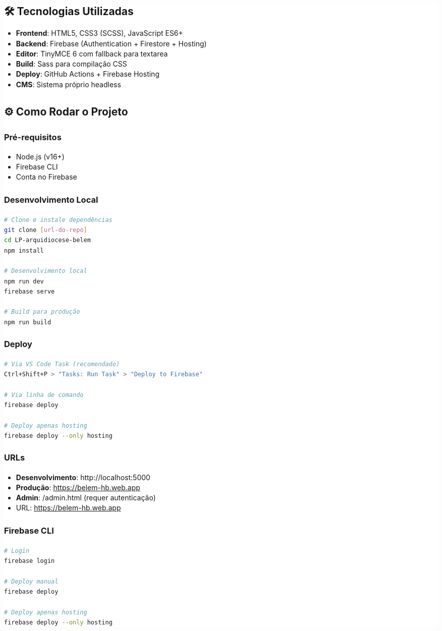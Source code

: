 ## 🛠️ Tecnologias Utilizadas

- **Frontend**: HTML5, CSS3 (SCSS), JavaScript ES6+
- **Backend**: Firebase (Authentication + Firestore + Hosting)
- **Editor**: TinyMCE 6 com fallback para textarea
- **Build**: Sass para compilação CSS
- **Deploy**: GitHub Actions + Firebase Hosting
- **CMS**: Sistema próprio headless

## ⚙️ Como Rodar o Projeto

### Pré-requisitos
- Node.js (v16+)  
- Firebase CLI
- Conta no Firebase

### Desenvolvimento Local
```bash
# Clone e instale dependências
git clone [url-do-repo]
cd LP-arquidiocese-belem
npm install

# Desenvolvimento local
npm run dev
firebase serve

# Build para produção  
npm run build
```

### Deploy
```bash
# Via VS Code Task (recomendado)
Ctrl+Shift+P > "Tasks: Run Task" > "Deploy to Firebase"

# Via linha de comando
firebase deploy

# Deploy apenas hosting
firebase deploy --only hosting
```

### URLs
- **Desenvolvimento**: http://localhost:5000
- **Produção**: https://belem-hb.web.app  
- **Admin**: /admin.html (requer autenticação)
- URL: https://belem-hb.web.app

### Firebase CLI
```bash
# Login
firebase login

# Deploy manual
firebase deploy

# Deploy apenas hosting
firebase deploy --only hosting
```
